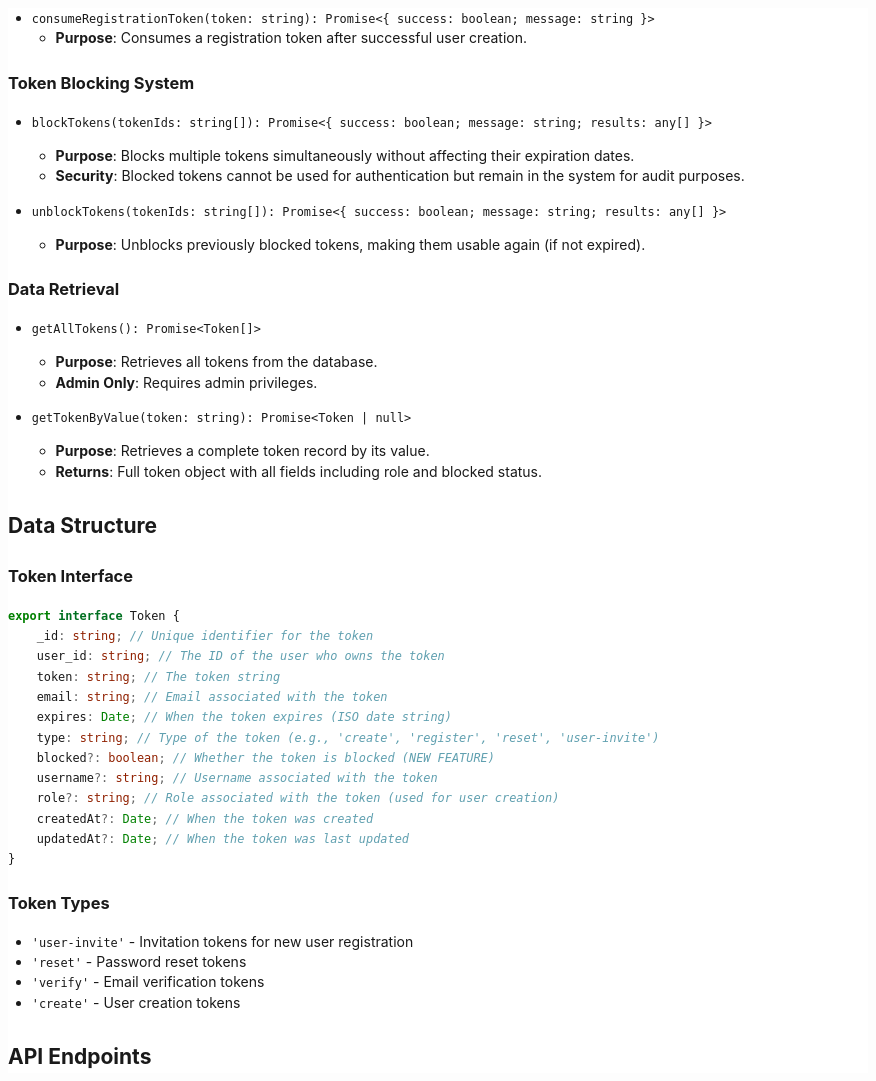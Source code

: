 - `consumeRegistrationToken(token: string): Promise<{ success: boolean; message: string }>`
  - **Purpose**: Consumes a registration token after successful user creation.

### Token Blocking System

- `blockTokens(tokenIds: string[]): Promise<{ success: boolean; message: string; results: any[] }>`
  - **Purpose**: Blocks multiple tokens simultaneously without affecting their expiration dates.
  - **Security**: Blocked tokens cannot be used for authentication but remain in the system for audit purposes.

- `unblockTokens(tokenIds: string[]): Promise<{ success: boolean; message: string; results: any[] }>`
  - **Purpose**: Unblocks previously blocked tokens, making them usable again (if not expired).

### Data Retrieval

- `getAllTokens(): Promise<Token[]>`
  - **Purpose**: Retrieves all tokens from the database.
  - **Admin Only**: Requires admin privileges.

- `getTokenByValue(token: string): Promise<Token | null>`
  - **Purpose**: Retrieves a complete token record by its value.
  - **Returns**: Full token object with all fields including role and blocked status.

## Data Structure

### Token Interface

```typescript
export interface Token {
	_id: string; // Unique identifier for the token
	user_id: string; // The ID of the user who owns the token
	token: string; // The token string
	email: string; // Email associated with the token
	expires: Date; // When the token expires (ISO date string)
	type: string; // Type of the token (e.g., 'create', 'register', 'reset', 'user-invite')
	blocked?: boolean; // Whether the token is blocked (NEW FEATURE)
	username?: string; // Username associated with the token
	role?: string; // Role associated with the token (used for user creation)
	createdAt?: Date; // When the token was created
	updatedAt?: Date; // When the token was last updated
}
```

### Token Types

- `'user-invite'` - Invitation tokens for new user registration
- `'reset'` - Password reset tokens
- `'verify'` - Email verification tokens
- `'create'` - User creation tokens

## API Endpoints
